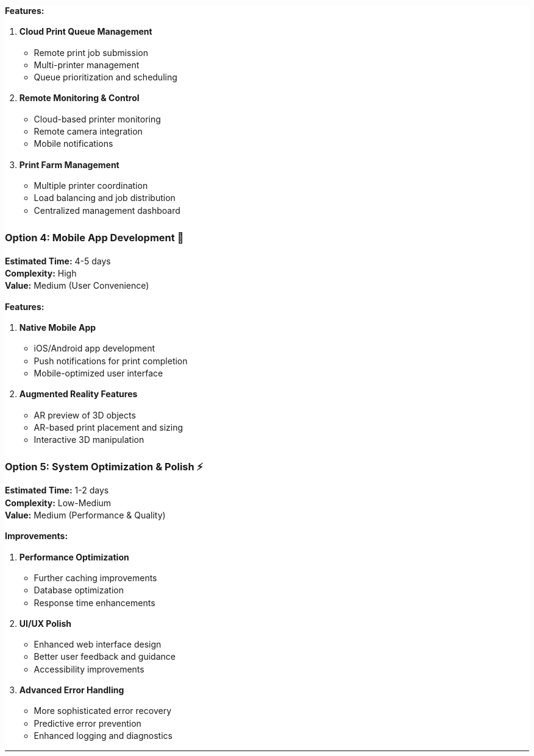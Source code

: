 **Features:**
1. **Cloud Print Queue Management**
   - Remote print job submission
   - Multi-printer management
   - Queue prioritization and scheduling

2. **Remote Monitoring & Control**
   - Cloud-based printer monitoring
   - Remote camera integration
   - Mobile notifications

3. **Print Farm Management**
   - Multiple printer coordination
   - Load balancing and job distribution
   - Centralized management dashboard

### **Option 4: Mobile App Development 📱**
**Estimated Time:** 4-5 days  
**Complexity:** High  
**Value:** Medium (User Convenience)

**Features:**
1. **Native Mobile App**
   - iOS/Android app development
   - Push notifications for print completion
   - Mobile-optimized user interface

2. **Augmented Reality Features**
   - AR preview of 3D objects
   - AR-based print placement and sizing
   - Interactive 3D manipulation

### **Option 5: System Optimization & Polish ⚡**
**Estimated Time:** 1-2 days  
**Complexity:** Low-Medium  
**Value:** Medium (Performance & Quality)

**Improvements:**
1. **Performance Optimization**
   - Further caching improvements
   - Database optimization
   - Response time enhancements

2. **UI/UX Polish**
   - Enhanced web interface design
   - Better user feedback and guidance
   - Accessibility improvements

3. **Advanced Error Handling**
   - More sophisticated error recovery
   - Predictive error prevention
   - Enhanced logging and diagnostics

---
